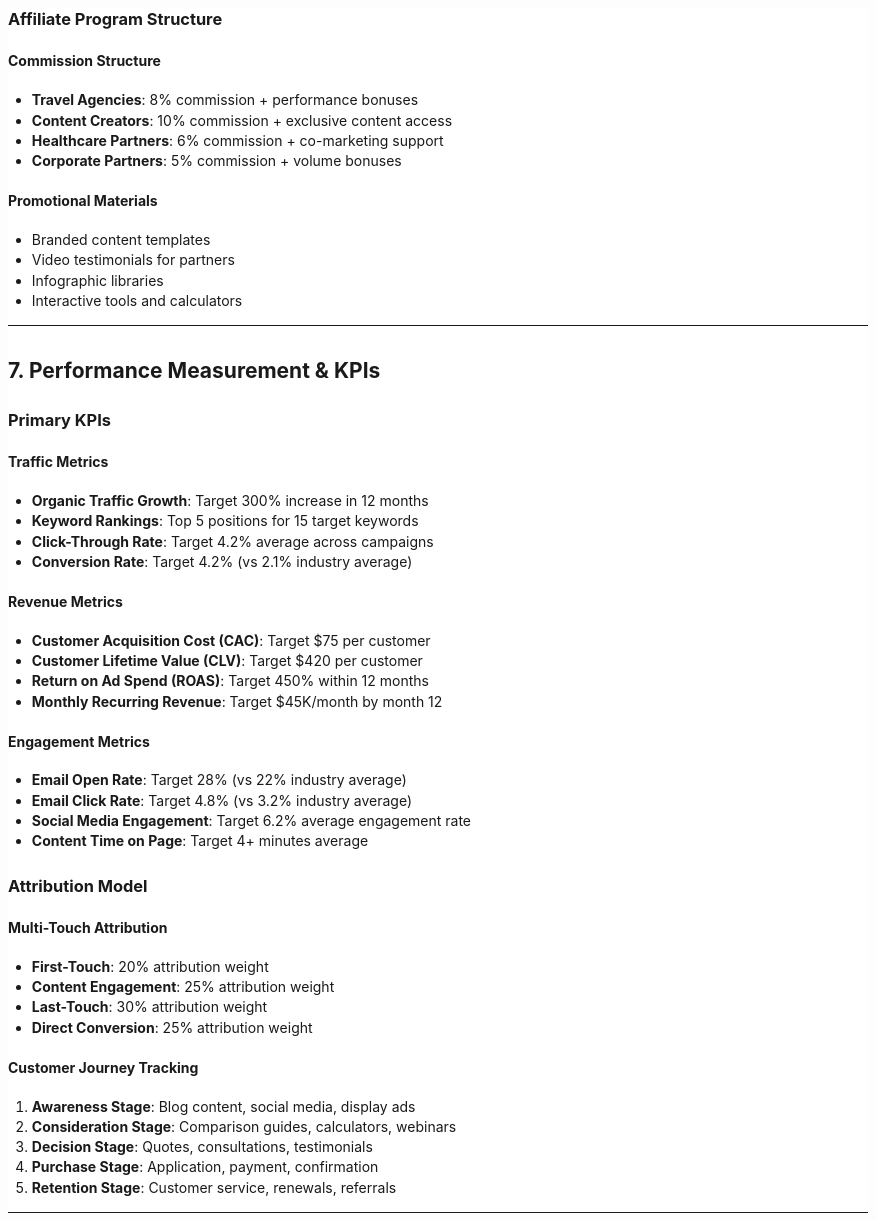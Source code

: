 ### **Affiliate Program Structure**

#### **Commission Structure**
- **Travel Agencies**: 8% commission + performance bonuses
- **Content Creators**: 10% commission + exclusive content access
- **Healthcare Partners**: 6% commission + co-marketing support
- **Corporate Partners**: 5% commission + volume bonuses

#### **Promotional Materials**
- Branded content templates
- Video testimonials for partners
- Infographic libraries
- Interactive tools and calculators

---

## **7. Performance Measurement & KPIs**

### **Primary KPIs**

#### **Traffic Metrics**
- **Organic Traffic Growth**: Target 300% increase in 12 months
- **Keyword Rankings**: Top 5 positions for 15 target keywords
- **Click-Through Rate**: Target 4.2% average across campaigns
- **Conversion Rate**: Target 4.2% (vs 2.1% industry average)

#### **Revenue Metrics**
- **Customer Acquisition Cost (CAC)**: Target $75 per customer
- **Customer Lifetime Value (CLV)**: Target $420 per customer
- **Return on Ad Spend (ROAS)**: Target 450% within 12 months
- **Monthly Recurring Revenue**: Target $45K/month by month 12

#### **Engagement Metrics**
- **Email Open Rate**: Target 28% (vs 22% industry average)
- **Email Click Rate**: Target 4.8% (vs 3.2% industry average)
- **Social Media Engagement**: Target 6.2% average engagement rate
- **Content Time on Page**: Target 4+ minutes average

### **Attribution Model**

#### **Multi-Touch Attribution**
- **First-Touch**: 20% attribution weight
- **Content Engagement**: 25% attribution weight
- **Last-Touch**: 30% attribution weight
- **Direct Conversion**: 25% attribution weight

#### **Customer Journey Tracking**
1. **Awareness Stage**: Blog content, social media, display ads
2. **Consideration Stage**: Comparison guides, calculators, webinars
3. **Decision Stage**: Quotes, consultations, testimonials
4. **Purchase Stage**: Application, payment, confirmation
5. **Retention Stage**: Customer service, renewals, referrals

---